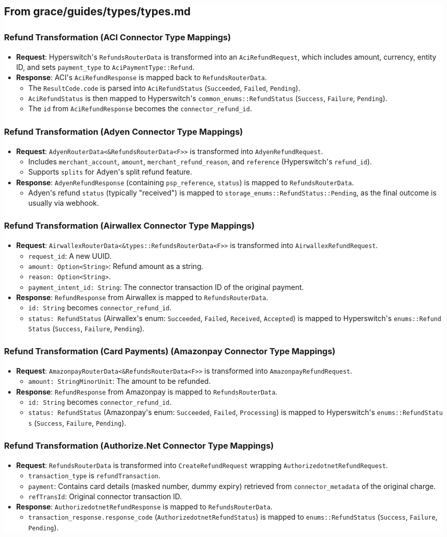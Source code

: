 ## From grace/guides/types/types.md

### Refund Transformation (ACI Connector Type Mappings)
*   **Request**: Hyperswitch's `RefundsRouterData` is transformed into an `AciRefundRequest`, which includes amount, currency, entity ID, and sets `payment_type` to `AciPaymentType::Refund`.
*   **Response**: ACI's `AciRefundResponse` is mapped back to `RefundsRouterData`.
    *   The `ResultCode.code` is parsed into `AciRefundStatus` (`Succeeded`, `Failed`, `Pending`).
    *   `AciRefundStatus` is then mapped to Hyperswitch's `common_enums::RefundStatus` (`Success`, `Failure`, `Pending`).
    *   The `id` from `AciRefundResponse` becomes the `connector_refund_id`.

### Refund Transformation (Adyen Connector Type Mappings)
*   **Request**: `AdyenRouterData<&RefundsRouterData<F>>` is transformed into `AdyenRefundRequest`.
    *   Includes `merchant_account`, `amount`, `merchant_refund_reason`, and `reference` (Hyperswitch's `refund_id`).
    *   Supports `splits` for Adyen's split refund feature.
*   **Response**: `AdyenRefundResponse` (containing `psp_reference`, `status`) is mapped to `RefundsRouterData`.
    *   Adyen's refund `status` (typically "received") is mapped to `storage_enums::RefundStatus::Pending`, as the final outcome is usually via webhook.

### Refund Transformation (Airwallex Connector Type Mappings)
*   **Request**: `AirwallexRouterData<&types::RefundsRouterData<F>>` is transformed into `AirwallexRefundRequest`.
    *   `request_id`: A new UUID.
    *   `amount: Option<String>`: Refund amount as a string.
    *   `reason: Option<String>`.
    *   `payment_intent_id: String`: The connector transaction ID of the original payment.
*   **Response**: `RefundResponse` from Airwallex is mapped to `RefundsRouterData`.
    *   `id: String` becomes `connector_refund_id`.
    *   `status: RefundStatus` (Airwallex's enum: `Succeeded`, `Failed`, `Received`, `Accepted`) is mapped to Hyperswitch's `enums::RefundStatus` (`Success`, `Failure`, `Pending`).

### Refund Transformation (Card Payments) (Amazonpay Connector Type Mappings)
*   **Request**: `AmazonpayRouterData<&RefundsRouterData<F>>` is transformed into `AmazonpayRefundRequest`.
    *   `amount: StringMinorUnit`: The amount to be refunded.
*   **Response**: `RefundResponse` from Amazonpay is mapped to `RefundsRouterData`.
    *   `id: String` becomes `connector_refund_id`.
    *   `status: RefundStatus` (Amazonpay's enum: `Succeeded`, `Failed`, `Processing`) is mapped to Hyperswitch's `enums::RefundStatus` (`Success`, `Failure`, `Pending`).

### Refund Transformation (Authorize.Net Connector Type Mappings)
*   **Request**: `RefundsRouterData` is transformed into `CreateRefundRequest` wrapping `AuthorizedotnetRefundRequest`.
    *   `transaction_type` is `refundTransaction`.
    *   `payment`: Contains card details (masked number, dummy expiry) retrieved from `connector_metadata` of the original charge.
    *   `refTransId`: Original connector transaction ID.
*   **Response**: `AuthorizedotnetRefundResponse` is mapped to `RefundsRouterData`.
    *   `transaction_response.response_code` (`AuthorizedotnetRefundStatus`) is mapped to `enums::RefundStatus` (`Success`, `Failure`, `Pending`).
